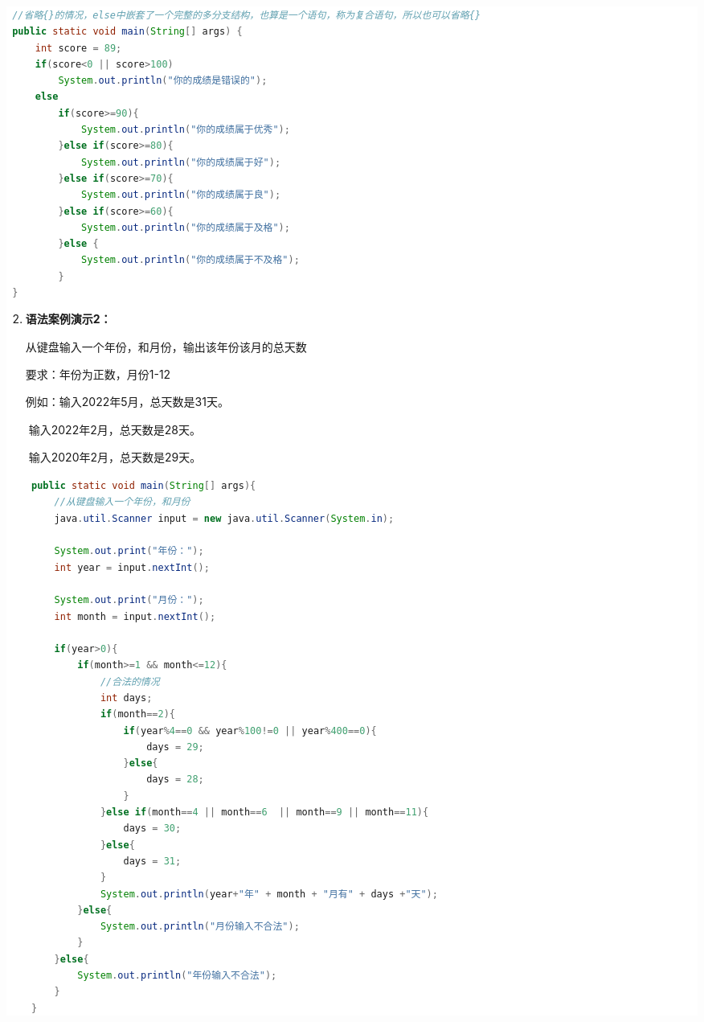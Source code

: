    ```java
   	//省略{}的情况，else中嵌套了一个完整的多分支结构，也算是一个语句，称为复合语句，所以也可以省略{}
   	public static void main(String[] args) {	
   	    int score = 89;
   	    if(score<0 || score>100)
   	      	System.out.println("你的成绩是错误的");
   	    else
   	    	if(score>=90){
   		      	System.out.println("你的成绩属于优秀");
   		    }else if(score>=80){
   		      	System.out.println("你的成绩属于好");
   		    }else if(score>=70){
   		      	System.out.println("你的成绩属于良");
   		    }else if(score>=60){
   		      	System.out.println("你的成绩属于及格");
   		    }else {
   		      	System.out.println("你的成绩属于不及格");
   		    }
   	}
   ```


2. **语法案例演示2：**

   从键盘输入一个年份，和月份，输出该年份该月的总天数

   要求：年份为正数，月份1-12

   例如：输入2022年5月，总天数是31天。
   
   ​          输入2022年2月，总天数是28天。
   
   ​		 输入2020年2月，总天数是29天。
   
   ```java
   	public static void main(String[] args){
   		//从键盘输入一个年份，和月份
   		java.util.Scanner input = new java.util.Scanner(System.in);
   		
   		System.out.print("年份：");
   		int year = input.nextInt();
   		
   		System.out.print("月份：");
   		int month = input.nextInt();
   		
   		if(year>0){
   			if(month>=1 && month<=12){
   				//合法的情况
   				int days;
   				if(month==2){
   					if(year%4==0 && year%100!=0 || year%400==0){
   						days = 29;
   					}else{
   						days = 28;
   					}
   				}else if(month==4 || month==6  || month==9 || month==11){
   					days = 30;
   				}else{
   					days = 31;
   				}
   				System.out.println(year+"年" + month + "月有" + days +"天");
   			}else{
   				System.out.println("月份输入不合法");
   			}
   		}else{
   			System.out.println("年份输入不合法");
   		}
   	}
   ```